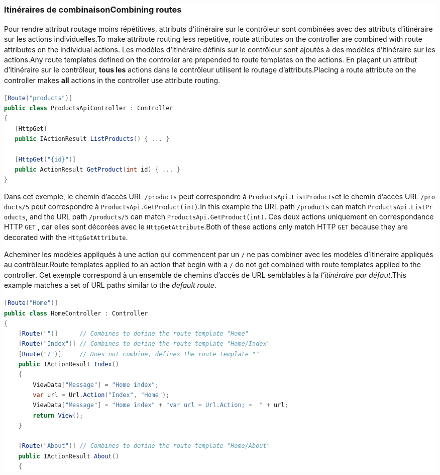<a name="routing-combining-ref-label"></a>

### <a name="combining-routes"></a><span data-ttu-id="28380-225">Itinéraires de combinaison</span><span class="sxs-lookup"><span data-stu-id="28380-225">Combining routes</span></span>

<span data-ttu-id="28380-226">Pour rendre attribut routage moins répétitives, attributs d’itinéraire sur le contrôleur sont combinées avec des attributs d’itinéraire sur les actions individuelles.</span><span class="sxs-lookup"><span data-stu-id="28380-226">To make attribute routing less repetitive, route attributes on the controller are combined with route attributes on the individual actions.</span></span> <span data-ttu-id="28380-227">Les modèles d’itinéraire définis sur le contrôleur sont ajoutés à des modèles d’itinéraire sur les actions.</span><span class="sxs-lookup"><span data-stu-id="28380-227">Any route templates defined on the controller are prepended to route templates on the actions.</span></span> <span data-ttu-id="28380-228">En plaçant un attribut d’itinéraire sur le contrôleur, **tous les** actions dans le contrôleur utilisent le routage d’attributs.</span><span class="sxs-lookup"><span data-stu-id="28380-228">Placing a route attribute on the controller makes **all** actions in the controller use attribute routing.</span></span>

```csharp
[Route("products")]
public class ProductsApiController : Controller
{
   [HttpGet]
   public IActionResult ListProducts() { ... }

   [HttpGet("{id}")]
   public ActionResult GetProduct(int id) { ... }
}
```

<span data-ttu-id="28380-229">Dans cet exemple, le chemin d’accès URL `/products` peut correspondre à `ProductsApi.ListProducts`et le chemin d’accès URL `/products/5` peut correspondre à `ProductsApi.GetProduct(int)`.</span><span class="sxs-lookup"><span data-stu-id="28380-229">In this example the URL path `/products` can match `ProductsApi.ListProducts`, and the URL path `/products/5` can match `ProductsApi.GetProduct(int)`.</span></span> <span data-ttu-id="28380-230">Ces deux actions uniquement en correspondance HTTP `GET` , car elles sont décorées avec le `HttpGetAttribute`.</span><span class="sxs-lookup"><span data-stu-id="28380-230">Both of these actions only match HTTP `GET` because they are decorated with the `HttpGetAttribute`.</span></span>

<span data-ttu-id="28380-231">Acheminer les modèles appliqués à une action qui commencent par un `/` ne pas combiner avec les modèles d’itinéraire appliqués au contrôleur.</span><span class="sxs-lookup"><span data-stu-id="28380-231">Route templates applied to an action that begin with a `/` do not get combined with route templates applied to the controller.</span></span> <span data-ttu-id="28380-232">Cet exemple correspond à un ensemble de chemins d’accès de URL semblables à la *l’itinéraire par défaut*.</span><span class="sxs-lookup"><span data-stu-id="28380-232">This example matches a set of URL paths similar to the *default route*.</span></span>

```csharp
[Route("Home")]
public class HomeController : Controller
{
    [Route("")]      // Combines to define the route template "Home"
    [Route("Index")] // Combines to define the route template "Home/Index"
    [Route("/")]     // Does not combine, defines the route template ""
    public IActionResult Index()
    {
        ViewData["Message"] = "Home index";
        var url = Url.Action("Index", "Home");
        ViewData["Message"] = "Home index" + "var url = Url.Action; =  " + url;
        return View();
    }

    [Route("About")] // Combines to define the route template "Home/About"
    public IActionResult About()
    {
```